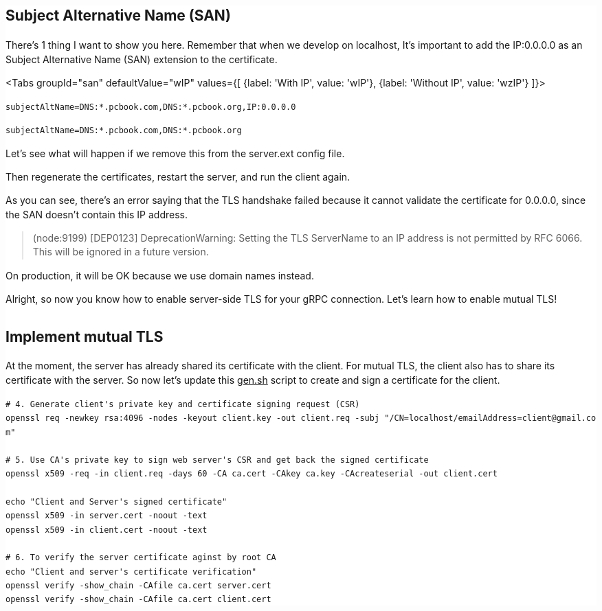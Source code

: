 ## Subject Alternative Name (SAN)

There’s 1 thing I want to show you here. Remember that when we develop on localhost, It’s important to add the IP:0.0.0.0 as an Subject Alternative Name (SAN) extension to the certificate.

<Tabs groupId="san" defaultValue="wIP" values={[ {label: 'With IP', value: 'wIP'}, {label: 'Without IP', value: 'wzIP'} ]}>
<TabItem value="xIP">

```
subjectAltName=DNS:*.pcbook.com,DNS:*.pcbook.org,IP:0.0.0.0
```

</TabItem>
<TabItem value="wzIP">

```
subjectAltName=DNS:*.pcbook.com,DNS:*.pcbook.org
```

</TabItem>
</Tabs>

Let’s see what will happen if we remove this from the server.ext config file.

Then regenerate the certificates, restart the server, and run the client again.

As you can see, there’s an error saying that the TLS handshake failed because it cannot validate the certificate for 0.0.0.0, since the SAN doesn’t contain this IP address.

> (node:9199) [DEP0123] DeprecationWarning: Setting the TLS ServerName to an IP address is not permitted by RFC 6066. This will be ignored in a future version.

On production, it will be OK because we use domain names instead.

Alright, so now you know how to enable server-side TLS for your gRPC connection. Let’s learn how to enable mutual TLS!

## Implement mutual TLS

At the moment, the server has already shared its certificate with the client. For mutual TLS, the client also has to share its certificate with the server. So now let’s update this [gen.sh](https://github.com/vulnsystem/OpenssLabs/blob/main/grpc-client-auth/gen.sh) script to create and sign a certificate for the client.

```shell
# 4. Generate client's private key and certificate signing request (CSR)
openssl req -newkey rsa:4096 -nodes -keyout client.key -out client.req -subj "/CN=localhost/emailAddress=client@gmail.com"

# 5. Use CA's private key to sign web server's CSR and get back the signed certificate
openssl x509 -req -in client.req -days 60 -CA ca.cert -CAkey ca.key -CAcreateserial -out client.cert

echo "Client and Server's signed certificate"
openssl x509 -in server.cert -noout -text
openssl x509 -in client.cert -noout -text

# 6. To verify the server certificate aginst by root CA
echo "Client and server's certificate verification"
openssl verify -show_chain -CAfile ca.cert server.cert
openssl verify -show_chain -CAfile ca.cert client.cert
```

